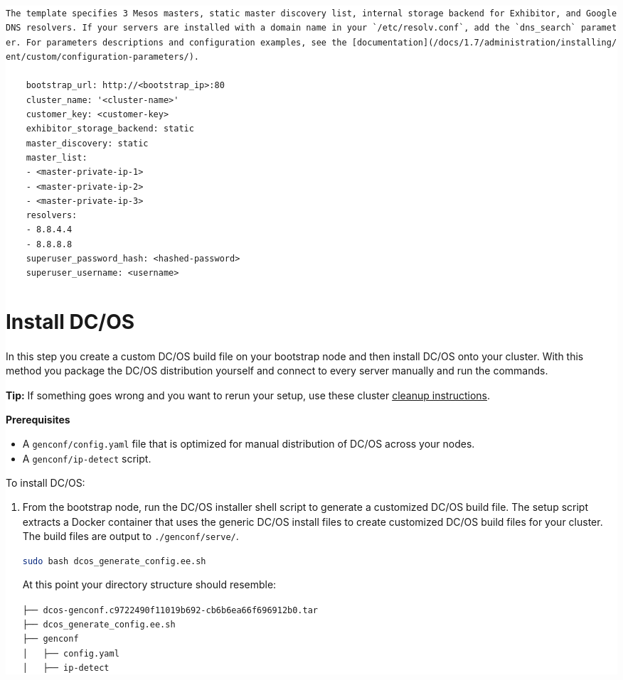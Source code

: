     The template specifies 3 Mesos masters, static master discovery list, internal storage backend for Exhibitor, and Google DNS resolvers. If your servers are installed with a domain name in your `/etc/resolv.conf`, add the `dns_search` parameter. For parameters descriptions and configuration examples, see the [documentation](/docs/1.7/administration/installing/ent/custom/configuration-parameters/).
    
        bootstrap_url: http://<bootstrap_ip>:80      
        cluster_name: '<cluster-name>'
        customer_key: <customer-key>
        exhibitor_storage_backend: static
        master_discovery: static 
        master_list:
        - <master-private-ip-1>
        - <master-private-ip-2>
        - <master-private-ip-3>
        resolvers:
        - 8.8.4.4
        - 8.8.8.8
        superuser_password_hash: <hashed-password>
        superuser_username: <username>
        

# <a name="install-bash"></a>Install DC/OS

In this step you create a custom DC/OS build file on your bootstrap node and then install DC/OS onto your cluster. With this method you package the DC/OS distribution yourself and connect to every server manually and run the commands.

**Tip:** If something goes wrong and you want to rerun your setup, use these cluster [cleanup instructions][2].

**Prerequisites**

*   A `genconf/config.yaml` file that is optimized for manual distribution of DC/OS across your nodes.
*   A `genconf/ip-detect` script.



 To install DC/OS:

1.  From the bootstrap node, run the DC/OS installer shell script to generate a customized DC/OS build file. The setup script extracts a Docker container that uses the generic DC/OS install files to create customized DC/OS build files for your cluster. The build files are output to `./genconf/serve/`.

    ```bash
    sudo bash dcos_generate_config.ee.sh
    ```
    
    At this point your directory structure should resemble:
    
        ├── dcos-genconf.c9722490f11019b692-cb6b6ea66f696912b0.tar
        ├── dcos_generate_config.ee.sh
        ├── genconf
        │   ├── config.yaml
        │   ├── ip-detect
        

 [1]: /docs/1.7/administration/installing/ent/custom/system-requirements/
 [2]: /docs/1.7/administration/installing/ent/custom/uninstall/
 [3]: /docs/1.7/overview/concepts/#public
 [4]: /docs/1.7/overview/concepts/#private
 [5]: /assets/images/chef-zk-status.png
 [6]: /assets/images/ui-installer-auth2.png
 [7]: /assets/images/dashboard-ee.gif
 [8]: /docs/1.7/administration/id-and-access-mgt/ent/